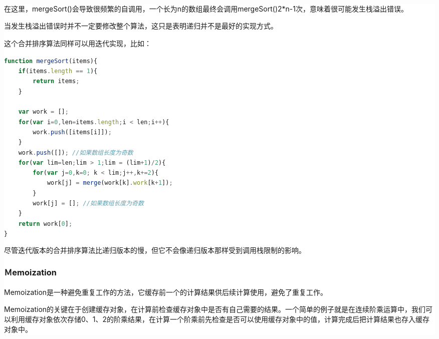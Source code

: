 在这里，mergeSort()会导致很频繁的自调用，一个长为n的数组最终会调用mergeSort()2*n-1次，意味着很可能发生栈溢出错误。

当发生栈溢出错误时并不一定要修改整个算法，这只是表明递归并不是最好的实现方式。

这个合并排序算法同样可以用迭代实现，比如：

```js
function mergeSort(items){
	if(items.length == 1){
		return items;
	}
	
	var work = [];
	for(var i=0,len=items.length;i < len;i++){
		work.push([items[i]]);
	}
	work.push([]); //如果数组长度为奇数
	for(var lim=len;lim > 1;lim = (lim+1)/2){
		for(var j=0,k=0; k < lim;j++,k+=2){
			work[j] = merge(work[k].work[k+1]);
		}
		work[j] = []; //如果数组长度为奇数
	}
	return work[0];
}
```

尽管迭代版本的合并排序算法比递归版本的慢，但它不会像递归版本那样受到调用栈限制的影响。

### Ｍemoization

Memoization是一种避免重复工作的方法，它缓存前一个的计算结果供后续计算使用，避免了重复工作。

Memoization的关键在于创建缓存对象，在计算前检查缓存对象中是否有自己需要的结果。一个简单的例子就是在连续阶乘运算中，我们可以利用缓存对象依次存储0、1、2的阶乘结果，在计算一个阶乘前先检查是否可以使用缓存对象中的值，计算完成后把计算结果也存入缓存对象中。

